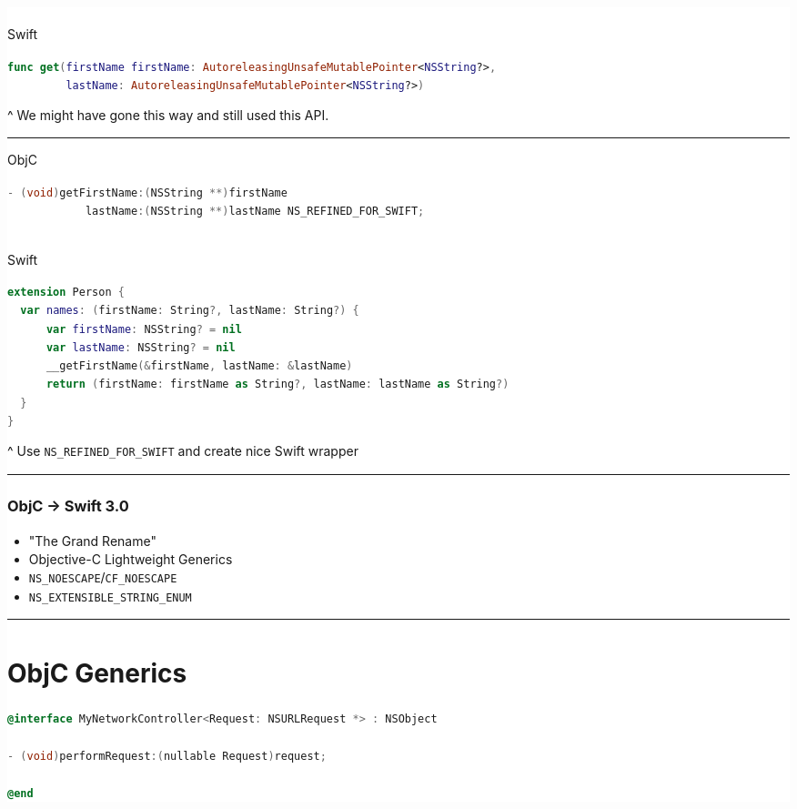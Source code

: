 <br/>
Swift

```swift
func get(firstName firstName: AutoreleasingUnsafeMutablePointer<NSString?>,
         lastName: AutoreleasingUnsafeMutablePointer<NSString?>)
```

^ We might have gone this way and still used this API.

---

ObjC

```objectivec
- (void)getFirstName:(NSString **)firstName
            lastName:(NSString **)lastName NS_REFINED_FOR_SWIFT;

```

<br/>
Swift

```swift
extension Person {
  var names: (firstName: String?, lastName: String?) {
      var firstName: NSString? = nil
      var lastName: NSString? = nil
      __getFirstName(&firstName, lastName: &lastName)
      return (firstName: firstName as String?, lastName: lastName as String?)
  }
}
```

^ Use `NS_REFINED_FOR_SWIFT` and create nice Swift wrapper

---

### ObjC -> Swift 3.0

- "The Grand Rename"
- Objective-C Lightweight Generics
- `NS_NOESCAPE`/`CF_NOESCAPE`
- `NS_EXTENSIBLE_STRING_ENUM`

---

# ObjC Generics

```objectivec
@interface MyNetworkController<Request: NSURLRequest *> : NSObject

- (void)performRequest:(nullable Request)request;

@end

```
